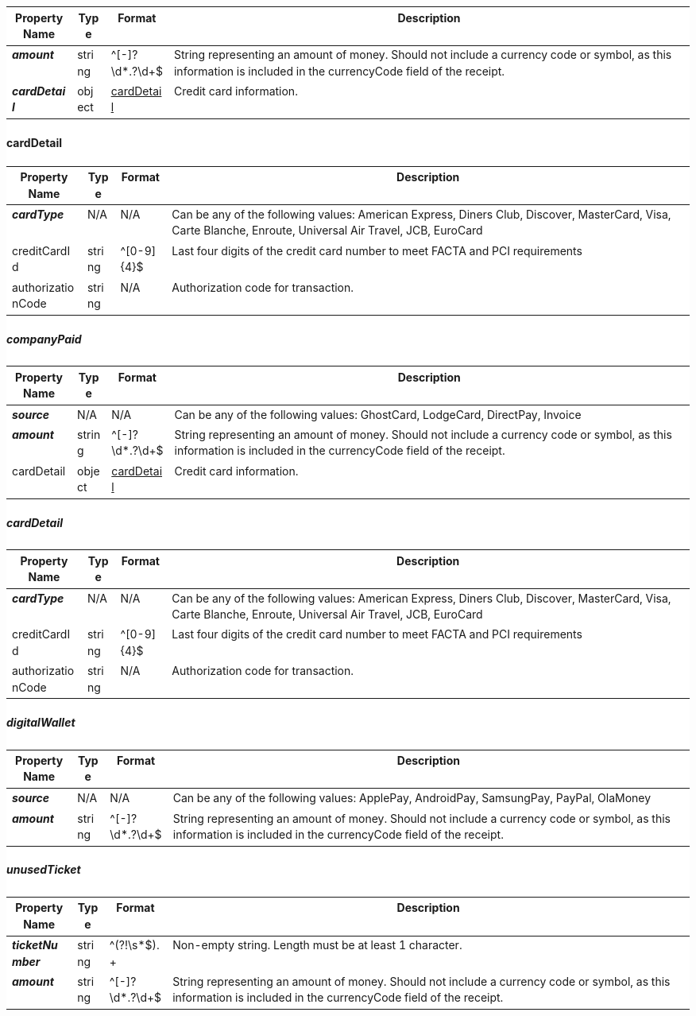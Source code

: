 |Property Name|Type|Format|Description|
|---|---|---|---|
|__*amount*__|string|^[-]?\d*\.?\d+$|String representing an amount of money. Should not include a currency code or symbol, as this information is included in the currencyCode field of the receipt.|
|__*cardDetail*__|object|[cardDetail](#cardDetail)|Credit card information.|

#### cardDetail

|Property Name|Type|Format|Description|
|---|---|---|---|
|__*cardType*__|N/A|N/A| Can be any of the following values: American Express, Diners Club, Discover, MasterCard, Visa, Carte Blanche, Enroute, Universal Air Travel, JCB, EuroCard|
|creditCardId|string|^[0-9]{4}$|Last four digits of the credit card number to meet FACTA and PCI requirements|
|authorizationCode|string|N/A|Authorization code for transaction.|



##### companyPaid


|Property Name|Type|Format|Description|
|---|---|---|---|
|__*source*__|N/A|N/A| Can be any of the following values: GhostCard, LodgeCard, DirectPay, Invoice|
|__*amount*__|string|^[-]?\d*\.?\d+$|String representing an amount of money. Should not include a currency code or symbol, as this information is included in the currencyCode field of the receipt.|
|cardDetail|object|[cardDetail](#cardDetail)|Credit card information.|

##### cardDetail

|Property Name|Type|Format|Description|
|---|---|---|---|
|__*cardType*__|N/A|N/A| Can be any of the following values: American Express, Diners Club, Discover, MasterCard, Visa, Carte Blanche, Enroute, Universal Air Travel, JCB, EuroCard|
|creditCardId|string|^[0-9]{4}$|Last four digits of the credit card number to meet FACTA and PCI requirements|
|authorizationCode|string|N/A|Authorization code for transaction.|



##### digitalWallet


|Property Name|Type|Format|Description|
|---|---|---|---|
|__*source*__|N/A|N/A| Can be any of the following values: ApplePay, AndroidPay, SamsungPay, PayPal, OlaMoney|
|__*amount*__|string|^[-]?\d*\.?\d+$|String representing an amount of money. Should not include a currency code or symbol, as this information is included in the currencyCode field of the receipt.|


##### unusedTicket


|Property Name|Type|Format|Description|
|---|---|---|---|
|__*ticketNumber*__|string|^(?!\s*$).+|Non-empty string. Length must be at least 1 character.|
|__*amount*__|string|^[-]?\d*\.?\d+$|String representing an amount of money. Should not include a currency code or symbol, as this information is included in the currencyCode field of the receipt.|
